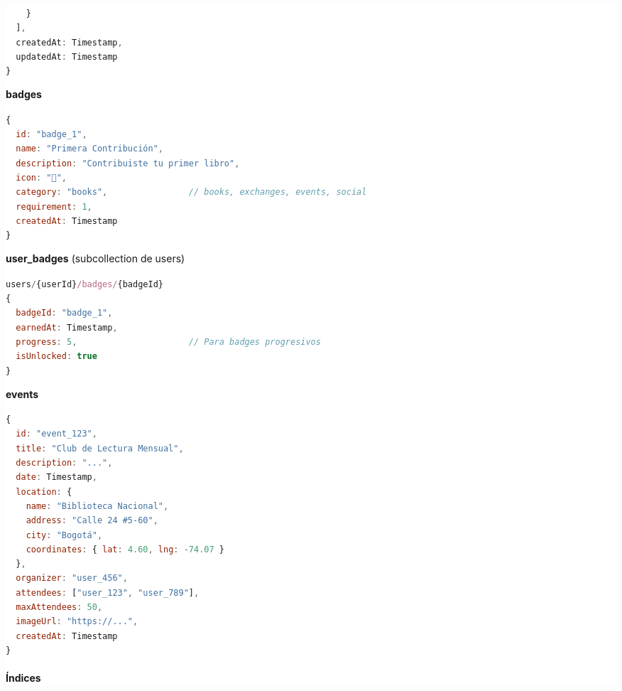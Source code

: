 ```javascript
    }
  ],
  createdAt: Timestamp,
  updatedAt: Timestamp
}
```

**badges**
```javascript
{
  id: "badge_1",
  name: "Primera Contribución",
  description: "Contribuiste tu primer libro",
  icon: "📖",
  category: "books",                // books, exchanges, events, social
  requirement: 1,
  createdAt: Timestamp
}
```

**user_badges** (subcollection de users)
```javascript
users/{userId}/badges/{badgeId}
{
  badgeId: "badge_1",
  earnedAt: Timestamp,
  progress: 5,                      // Para badges progresivos
  isUnlocked: true
}
```

**events**
```javascript
{
  id: "event_123",
  title: "Club de Lectura Mensual",
  description: "...",
  date: Timestamp,
  location: {
    name: "Biblioteca Nacional",
    address: "Calle 24 #5-60",
    city: "Bogotá",
    coordinates: { lat: 4.60, lng: -74.07 }
  },
  organizer: "user_456",
  attendees: ["user_123", "user_789"],
  maxAttendees: 50,
  imageUrl: "https://...",
  createdAt: Timestamp
}
```

#### Índices
